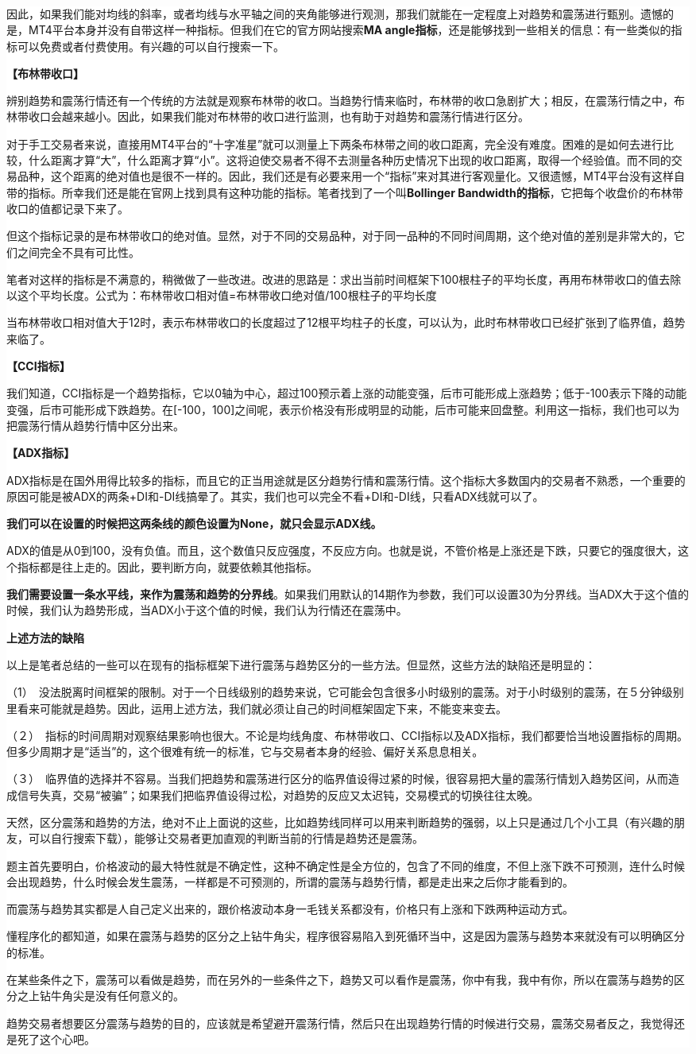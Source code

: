 因此，如果我们能对均线的斜率，或者均线与水平轴之间的夹角能够进行观测，那我们就能在一定程度上对趋势和震荡进行甄别。遗憾的是，MT4平台本身并没有自带这样一种指标。但我们在它的官方网站搜索**MA angle指标**，还是能够找到一些相关的信息：有一些类似的指标可以免费或者付费使用。有兴趣的可以自行搜索一下。

**【布林带收口】**

辨别趋势和震荡行情还有一个传统的方法就是观察布林带的收口。当趋势行情来临时，布林带的收口急剧扩大；相反，在震荡行情之中，布林带收口会越来越小。因此，如果我们能对布林带的收口进行监测，也有助于对趋势和震荡行情进行区分。

对于手工交易者来说，直接用MT4平台的“十字准星”就可以测量上下两条布林带之间的收口距离，完全没有难度。困难的是如何去进行比较，什么距离才算“大”，什么距离才算“小”。这将迫使交易者不得不去测量各种历史情况下出现的收口距离，取得一个经验值。而不同的交易品种，这个距离的绝对值也是很不一样的。因此，我们还是有必要来用一个“指标”来对其进行客观量化。又很遗憾，MT4平台没有这样自带的指标。所幸我们还是能在官网上找到具有这种功能的指标。笔者找到了一个叫**Bollinger Bandwidth的指标**，它把每个收盘价的布林带收口的值都记录下来了。

但这个指标记录的是布林带收口的绝对值。显然，对于不同的交易品种，对于同一品种的不同时间周期，这个绝对值的差别是非常大的，它们之间完全不具有可比性。

笔者对这样的指标是不满意的，稍微做了一些改进。改进的思路是：求出当前时间框架下100根柱子的平均长度，再用布林带收口的值去除以这个平均长度。公式为：布林带收口相对值=布林带收口绝对值/100根柱子的平均长度

当布林带收口相对值大于12时，表示布林带收口的长度超过了12根平均柱子的长度，可以认为，此时布林带收口已经扩张到了临界值，趋势来临了。

**【CCI指标】**

我们知道，CCI指标是一个趋势指标，它以0轴为中心，超过100预示着上涨的动能变强，后市可能形成上涨趋势；低于-100表示下降的动能变强，后市可能形成下跌趋势。在[-100，100]之间呢，表示价格没有形成明显的动能，后市可能来回盘整。利用这一指标，我们也可以为把震荡行情从趋势行情中区分出来。

**【ADX指标】**

ADX指标是在国外用得比较多的指标，而且它的正当用途就是区分趋势行情和震荡行情。这个指标大多数国内的交易者不熟悉，一个重要的原因可能是被ADX的两条+DI和-DI线搞晕了。其实，我们也可以完全不看+DI和-DI线，只看ADX线就可以了。

**我们可以在设置的时候把这两条线的颜色设置为None，就只会显示ADX线。**

ADX的值是从0到100，没有负值。而且，这个数值只反应强度，不反应方向。也就是说，不管价格是上涨还是下跌，只要它的强度很大，这个指标都是往上走的。因此，要判断方向，就要依赖其他指标。

**我们需要设置一条水平线，来作为震荡和趋势的分界线**。如果我们用默认的14期作为参数，我们可以设置30为分界线。当ADX大于这个值的时候，我们认为趋势形成，当ADX小于这个值的时候，我们认为行情还在震荡中。

**上述方法的缺陷**

以上是笔者总结的一些可以在现有的指标框架下进行震荡与趋势区分的一些方法。但显然，这些方法的缺陷还是明显的：

（1）　没法脱离时间框架的限制。对于一个日线级别的趋势来说，它可能会包含很多小时级别的震荡。对于小时级别的震荡，在５分钟级别里看来可能就是趋势。因此，运用上述方法，我们就必须让自己的时间框架固定下来，不能变来变去。

（２）　指标的时间周期对观察结果影响也很大。不论是均线角度、布林带收口、CCI指标以及ADX指标，我们都要恰当地设置指标的周期。但多少周期才是“适当”的，这个很难有统一的标准，它与交易者本身的经验、偏好关系息息相关。

（３）　临界值的选择并不容易。当我们把趋势和震荡进行区分的临界值设得过紧的时候，很容易把大量的震荡行情划入趋势区间，从而造成信号失真，交易“被骗”；如果我们把临界值设得过松，对趋势的反应又太迟钝，交易模式的切换往往太晚。

天然，区分震荡和趋势的方法，绝对不止上面说的这些，比如趋势线同样可以用来判断趋势的强弱，以上只是通过几个小工具（有兴趣的朋友，可以自行搜索下载），能够让交易者更加直观的判断当前的行情是趋势还是震荡。

题主首先要明白，价格波动的最大特性就是不确定性，这种不确定性是全方位的，包含了不同的维度，不但上涨下跌不可预测，连什么时候会出现趋势，什么时候会发生震荡，一样都是不可预测的，所谓的震荡与趋势行情，都是走出来之后你才能看到的。

而震荡与趋势其实都是人自己定义出来的，跟价格波动本身一毛钱关系都没有，价格只有上涨和下跌两种运动方式。

懂程序化的都知道，如果在震荡与趋势的区分之上钻牛角尖，程序很容易陷入到死循环当中，这是因为震荡与趋势本来就没有可以明确区分的标准。

在某些条件之下，震荡可以看做是趋势，而在另外的一些条件之下，趋势又可以看作是震荡，你中有我，我中有你，所以在震荡与趋势的区分之上钻牛角尖是没有任何意义的。

趋势交易者想要区分震荡与趋势的目的，应该就是希望避开震荡行情，然后只在出现趋势行情的时候进行交易，震荡交易者反之，我觉得还是死了这个心吧。

